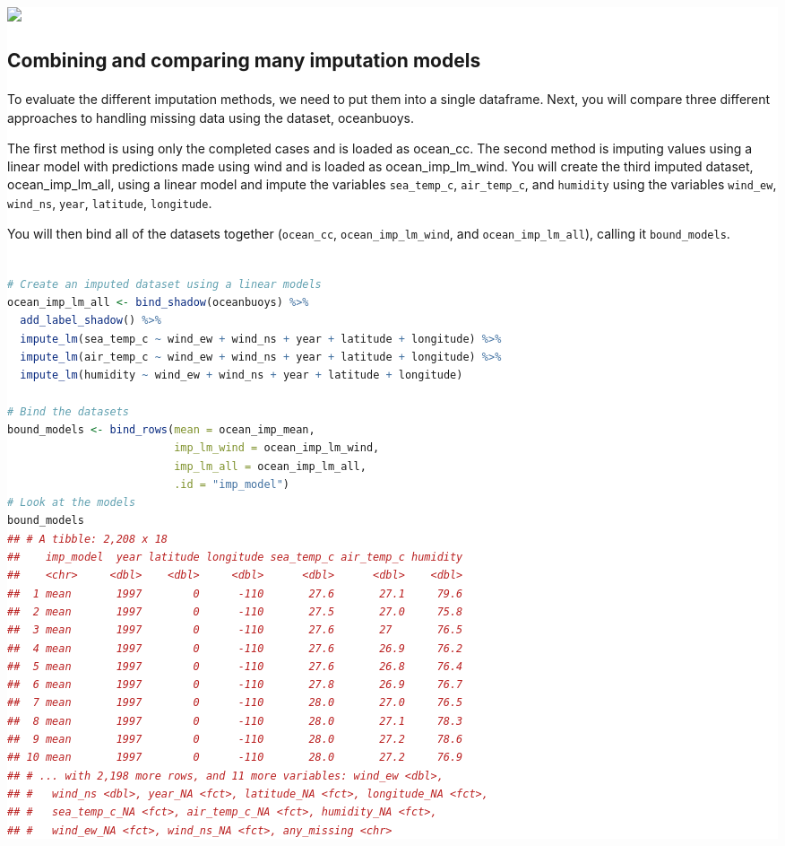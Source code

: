 <img src="Dealing_with_missing_data_files/figure-gfm/unnamed-chunk-70-1.png" style="display: block; margin: auto;" />

## Combining and comparing many imputation models

To evaluate the different imputation methods, we need to put them into a
single dataframe. Next, you will compare three different approaches to
handling missing data using the dataset, oceanbuoys.

The first method is using only the completed cases and is loaded as
ocean\_cc. The second method is imputing values using a linear model
with predictions made using wind and is loaded as ocean\_imp\_lm\_wind.
You will create the third imputed dataset, ocean\_imp\_lm\_all, using a
linear model and impute the variables `sea_temp_c`, `air_temp_c`, and
`humidity` using the variables `wind_ew`, `wind_ns`, `year`, `latitude`,
`longitude`.

You will then bind all of the datasets together (`ocean_cc`,
`ocean_imp_lm_wind`, and `ocean_imp_lm_all`), calling it `bound_models`.

``` r

# Create an imputed dataset using a linear models
ocean_imp_lm_all <- bind_shadow(oceanbuoys) %>%
  add_label_shadow() %>%
  impute_lm(sea_temp_c ~ wind_ew + wind_ns + year + latitude + longitude) %>%
  impute_lm(air_temp_c ~ wind_ew + wind_ns + year + latitude + longitude) %>%
  impute_lm(humidity ~ wind_ew + wind_ns + year + latitude + longitude)

# Bind the datasets
bound_models <- bind_rows(mean = ocean_imp_mean,
                          imp_lm_wind = ocean_imp_lm_wind,
                          imp_lm_all = ocean_imp_lm_all,
                          .id = "imp_model")
# Look at the models
bound_models
## # A tibble: 2,208 x 18
##    imp_model  year latitude longitude sea_temp_c air_temp_c humidity
##    <chr>     <dbl>    <dbl>     <dbl>      <dbl>      <dbl>    <dbl>
##  1 mean       1997        0      -110       27.6       27.1     79.6
##  2 mean       1997        0      -110       27.5       27.0     75.8
##  3 mean       1997        0      -110       27.6       27       76.5
##  4 mean       1997        0      -110       27.6       26.9     76.2
##  5 mean       1997        0      -110       27.6       26.8     76.4
##  6 mean       1997        0      -110       27.8       26.9     76.7
##  7 mean       1997        0      -110       28.0       27.0     76.5
##  8 mean       1997        0      -110       28.0       27.1     78.3
##  9 mean       1997        0      -110       28.0       27.2     78.6
## 10 mean       1997        0      -110       28.0       27.2     76.9
## # ... with 2,198 more rows, and 11 more variables: wind_ew <dbl>,
## #   wind_ns <dbl>, year_NA <fct>, latitude_NA <fct>, longitude_NA <fct>,
## #   sea_temp_c_NA <fct>, air_temp_c_NA <fct>, humidity_NA <fct>,
## #   wind_ew_NA <fct>, wind_ns_NA <fct>, any_missing <chr>
```
